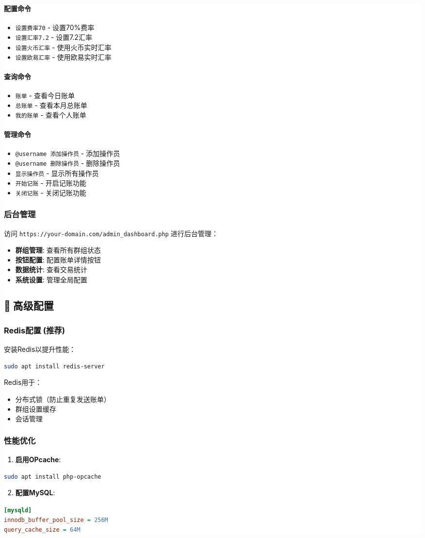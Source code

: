 #### 配置命令
- `设置费率70` - 设置70%费率
- `设置汇率7.2` - 设置7.2汇率
- `设置火币汇率` - 使用火币实时汇率
- `设置欧易汇率` - 使用欧易实时汇率

#### 查询命令
- `账单` - 查看今日账单
- `总账单` - 查看本月总账单
- `我的账单` - 查看个人账单

#### 管理命令
- `@username 添加操作员` - 添加操作员
- `@username 删除操作员` - 删除操作员
- `显示操作员` - 显示所有操作员
- `开始记账` - 开启记账功能
- `关闭记账` - 关闭记账功能

### 后台管理

访问 `https://your-domain.com/admin_dashboard.php` 进行后台管理：

- **群组管理**: 查看所有群组状态
- **按钮配置**: 配置账单详情按钮
- **数据统计**: 查看交易统计
- **系统设置**: 管理全局配置

## 🔧 高级配置

### Redis配置 (推荐)

安装Redis以提升性能：
```bash
sudo apt install redis-server
```

Redis用于：
- 分布式锁（防止重复发送账单）
- 群组设置缓存
- 会话管理

### 性能优化

1. **启用OPcache**:
```bash
sudo apt install php-opcache
```

2. **配置MySQL**:
```ini
[mysqld]
innodb_buffer_pool_size = 256M
query_cache_size = 64M
```
